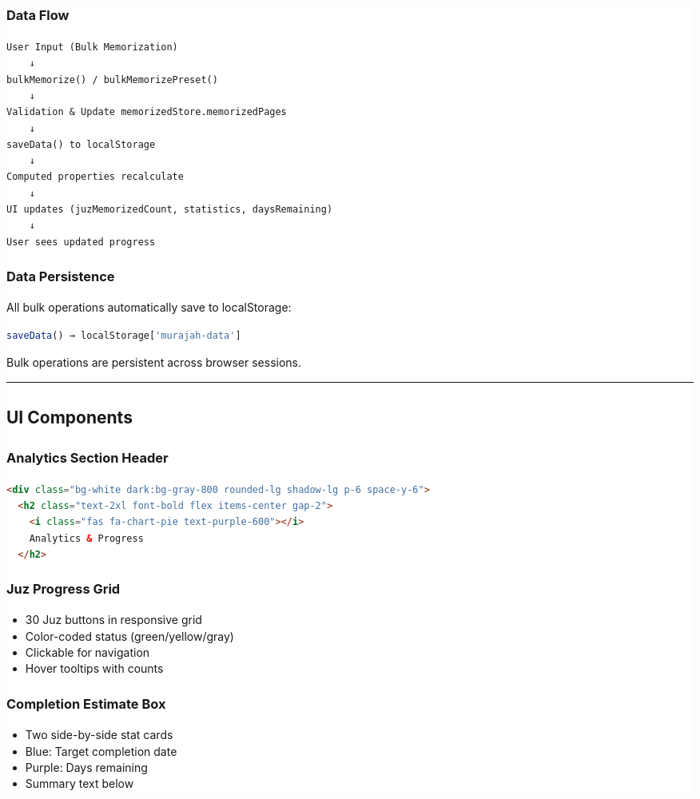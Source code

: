 ### Data Flow

```
User Input (Bulk Memorization)
    ↓
bulkMemorize() / bulkMemorizePreset()
    ↓
Validation & Update memorizedStore.memorizedPages
    ↓
saveData() to localStorage
    ↓
Computed properties recalculate
    ↓
UI updates (juzMemorizedCount, statistics, daysRemaining)
    ↓
User sees updated progress
```

### Data Persistence

All bulk operations automatically save to localStorage:
```javascript
saveData() → localStorage['murajah-data']
```

Bulk operations are persistent across browser sessions.

---

## UI Components

### Analytics Section Header
```html
<div class="bg-white dark:bg-gray-800 rounded-lg shadow-lg p-6 space-y-6">
  <h2 class="text-2xl font-bold flex items-center gap-2">
    <i class="fas fa-chart-pie text-purple-600"></i>
    Analytics & Progress
  </h2>
```

### Juz Progress Grid
- 30 Juz buttons in responsive grid
- Color-coded status (green/yellow/gray)
- Clickable for navigation
- Hover tooltips with counts

### Completion Estimate Box
- Two side-by-side stat cards
- Blue: Target completion date
- Purple: Days remaining
- Summary text below
